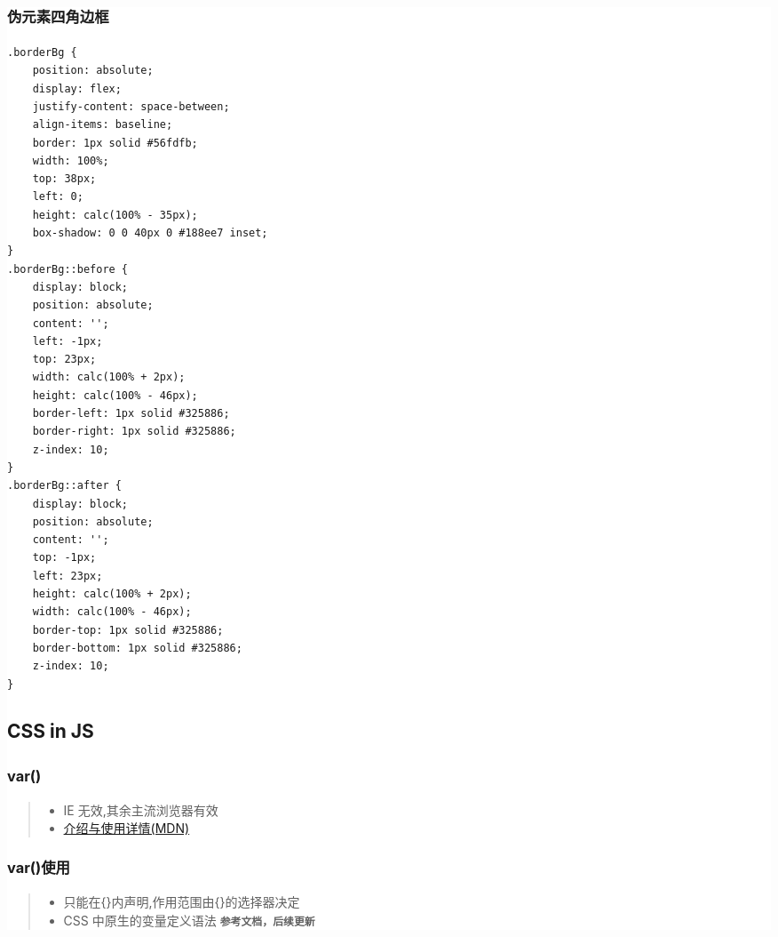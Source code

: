 ### 伪元素四角边框

```less
.borderBg {
	position: absolute;
	display: flex;
	justify-content: space-between;
	align-items: baseline;
	border: 1px solid #56fdfb;
	width: 100%;
	top: 38px;
	left: 0;
	height: calc(100% - 35px);
	box-shadow: 0 0 40px 0 #188ee7 inset;
}
.borderBg::before {
	display: block;
	position: absolute;
	content: '';
	left: -1px;
	top: 23px;
	width: calc(100% + 2px);
	height: calc(100% - 46px);
	border-left: 1px solid #325886;
	border-right: 1px solid #325886;
	z-index: 10;
}
.borderBg::after {
	display: block;
	position: absolute;
	content: '';
	top: -1px;
	left: 23px;
	height: calc(100% + 2px);
	width: calc(100% - 46px);
	border-top: 1px solid #325886;
	border-bottom: 1px solid #325886;
	z-index: 10;
}
```

## CSS in JS

### var()

> -   IE 无效,其余主流浏览器有效
> -   [介绍与使用详情(MDN)](https://developer.mozilla.org/zh-CN/docs/Web/CSS/var)

### var()使用

> -   只能在{}内声明,作用范围由{}的选择器决定
> -   CSS 中原生的变量定义语法 **`参考文档，后续更新`**
